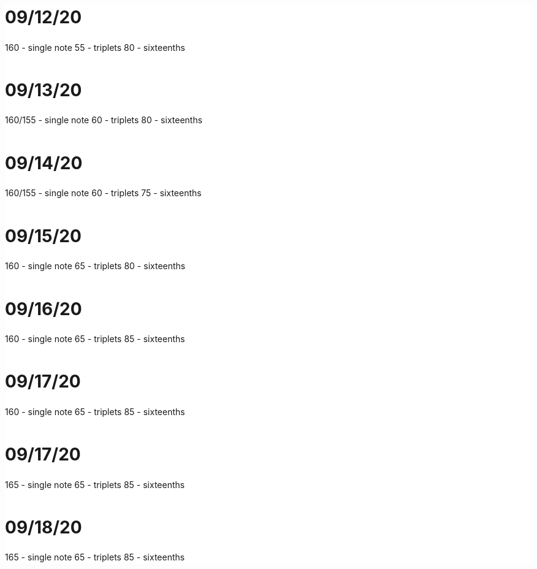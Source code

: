 # 09/12/20

160 - single note
55 - triplets
80 - sixteenths

# 09/13/20

160/155 - single note
60 - triplets
80 - sixteenths

# 09/14/20

160/155 - single note
60 - triplets
75 - sixteenths

# 09/15/20

160 - single note
65 - triplets
80 - sixteenths

# 09/16/20

160 - single note
65 - triplets
85 - sixteenths

# 09/17/20

160 - single note
65 - triplets
85 - sixteenths

# 09/17/20

165 - single note
65 - triplets
85 - sixteenths

# 09/18/20

165 - single note
65 - triplets
85 - sixteenths
